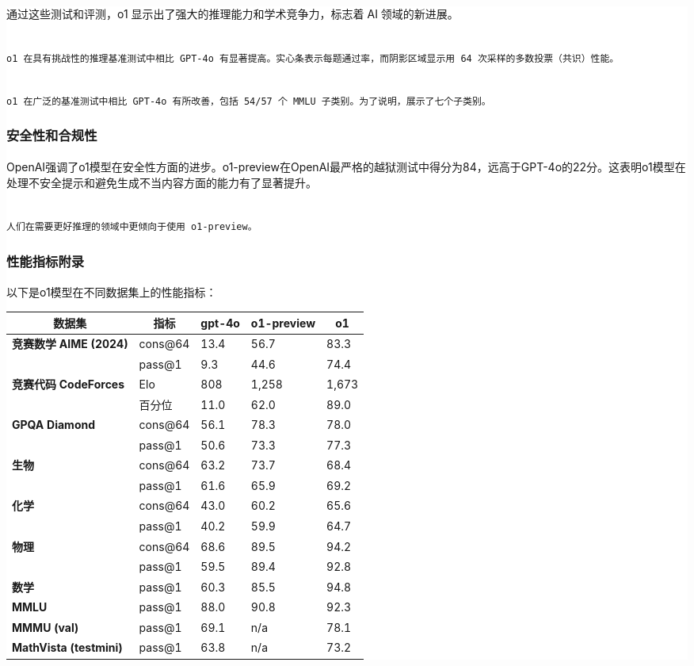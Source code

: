 通过这些测试和评测，o1 显示出了强大的推理能力和学术竞争力，标志着 AI 领域的新进展。

```{figure} images/AIME.png

o1 在具有挑战性的推理基准测试中相比 GPT-4o 有显著提高。实心条表示每题通过率，而阴影区域显示用 64 次采样的多数投票（共识）性能。
```

```{figure} images/MMLU.png

o1 在广泛的基准测试中相比 GPT-4o 有所改善，包括 54/57 个 MMLU 子类别。为了说明，展示了七个子类别。
```

### 安全性和合规性

OpenAI强调了o1模型在安全性方面的进步。o1-preview在OpenAI最严格的越狱测试中得分为84，远高于GPT-4o的22分。这表明o1模型在处理不安全提示和避免生成不当内容方面的能力有了显著提升。

```{figure} images/human_preference.png

人们在需要更好推理的领域中更倾向于使用 o1-preview。
```


### 性能指标附录

以下是o1模型在不同数据集上的性能指标：

|  **数据集**  |  **指标**  |  **gpt-4o**  |  **o1-preview**  |  **o1**  |
| --- | --- | --- | --- | --- |
|  **竞赛数学** **AIME (2024)**  |  cons@64  |  13.4  |  56.7  |  83.3  |
|  |  pass@1  |  9.3  |  44.6  |  74.4  |
|  **竞赛代码** **CodeForces**  |  Elo  |  808  |  1,258  |  1,673  |
|  |  百分位  |  11.0  |  62.0  |  89.0  |
|  **GPQA Diamond**  |  cons@64  |  56.1  |  78.3  |  78.0  |
|  |  pass@1  |  50.6  |  73.3  |  77.3  |
|  **生物**  |  cons@64  |  63.2  |  73.7  |  68.4  |
|  |  pass@1  |  61.6  |  65.9  |  69.2  |
|  **化学**  |  cons@64  |  43.0  |  60.2  |  65.6  |
|  |  pass@1  |  40.2  |  59.9  |  64.7  |
|  **物理**  |  cons@64  |  68.6  |  89.5  |  94.2  |
|  |  pass@1  |  59.5  |  89.4  |  92.8  |
|  **数学**  |  pass@1  |  60.3  |  85.5  |  94.8  |
|  **MMLU**  |  pass@1  |  88.0  |  90.8  |  92.3  |
|  **MMMU (val)**  |  pass@1  |  69.1  |  n/a  |  78.1  |
|  **MathVista (testmini)**  |  pass@1  |  63.8  |  n/a  |  73.2  |
